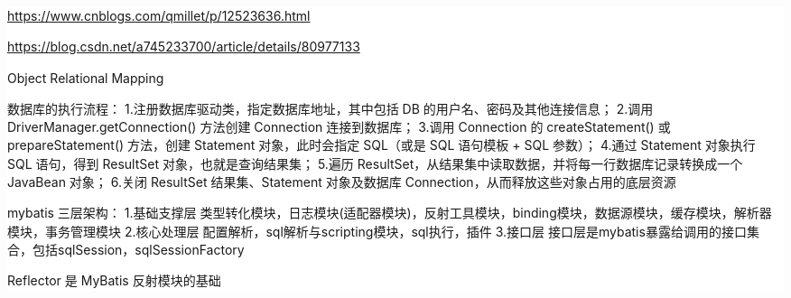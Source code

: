 https://www.cnblogs.com/qmillet/p/12523636.html

https://blog.csdn.net/a745233700/article/details/80977133

Object Relational Mapping

数据库的执行流程：
1.注册数据库驱动类，指定数据库地址，其中包括 DB 的用户名、密码及其他连接信息；
2.调用 DriverManager.getConnection() 方法创建 Connection 连接到数据库；
3.调用 Connection 的 createStatement() 或 prepareStatement() 方法，创建 Statement 对象，此时会指定 SQL（或是 SQL 语句模板 + SQL 参数）；
4.通过 Statement 对象执行 SQL 语句，得到 ResultSet 对象，也就是查询结果集；
5.遍历 ResultSet，从结果集中读取数据，并将每一行数据库记录转换成一个 JavaBean 对象；
6.关闭 ResultSet 结果集、Statement 对象及数据库 Connection，从而释放这些对象占用的底层资源


mybatis  三层架构：
1.基础支撑层
    类型转化模块，日志模块(适配器模块)，反射工具模块，binding模块，数据源模块，缓存模块，解析器模块，事务管理模块
2.核心处理层
    配置解析，sql解析与scripting模块，sql执行，插件
3.接口层
    接口层是mybatis暴露给调用的接口集合，包括sqlSession，sqlSessionFactory

Reflector 是 MyBatis 反射模块的基础

    